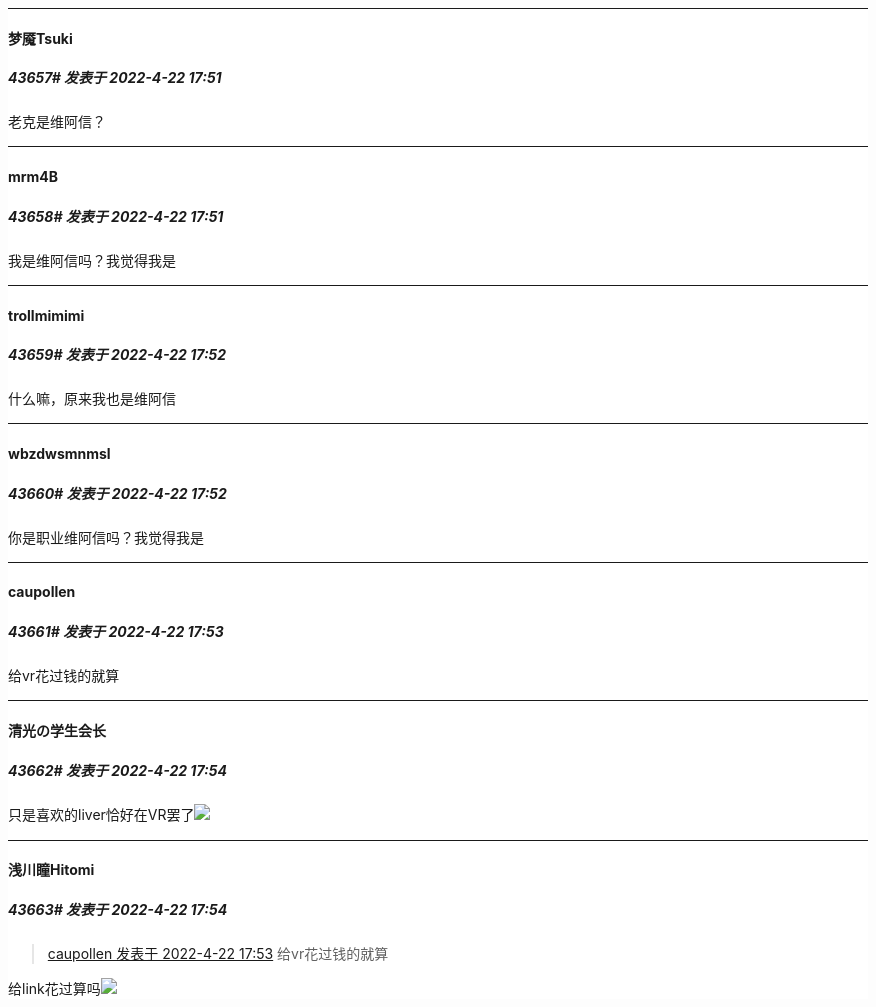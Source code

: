 *****

####  梦魇Tsuki  
##### 43657#       发表于 2022-4-22 17:51

老克是维阿信？

*****

####  mrm4B  
##### 43658#       发表于 2022-4-22 17:51

我是维阿信吗？我觉得我是



*****

####  trollmimimi  
##### 43659#       发表于 2022-4-22 17:52

什么嘛，原来我也是维阿信

*****

####  wbzdwsmnmsl  
##### 43660#       发表于 2022-4-22 17:52

你是职业维阿信吗？我觉得我是

*****

####  caupollen  
##### 43661#       发表于 2022-4-22 17:53

给vr花过钱的就算

*****

####  清光の学生会长  
##### 43662#       发表于 2022-4-22 17:54

只是喜欢的liver恰好在VR罢了<img src="https://static.saraba1st.com/image/smiley/face2017/126.png" referrerpolicy="no-referrer">

*****

####  浅川瞳Hitomi  
##### 43663#       发表于 2022-4-22 17:54

<blockquote><a href="httphttps://bbs.saraba1st.com/2b/forum.php?mod=redirect&amp;goto=findpost&amp;pid=55545297&amp;ptid=2056040" target="_blank">caupollen 发表于 2022-4-22 17:53</a>
给vr花过钱的就算</blockquote>
给link花过算吗<img src="https://static.saraba1st.com/image/smiley/face2017/136.png" referrerpolicy="no-referrer">

